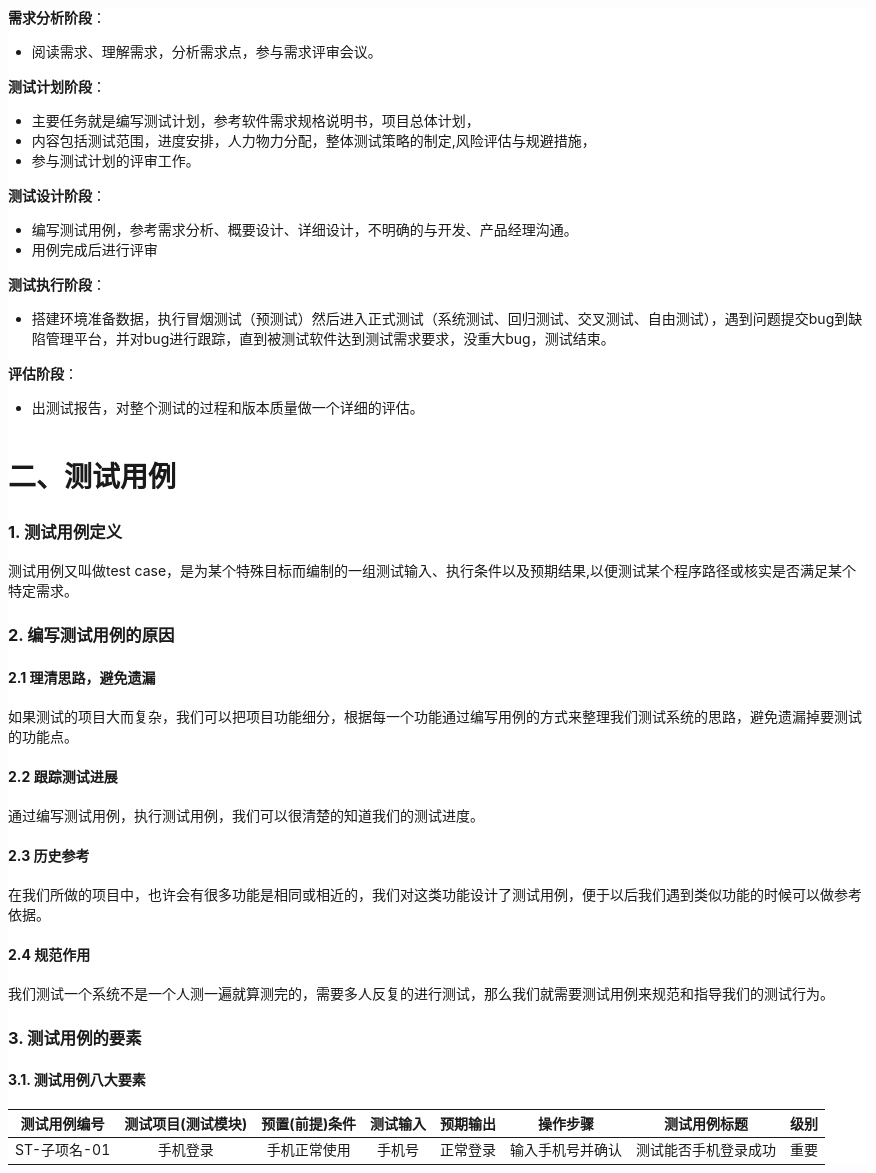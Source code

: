 

**需求分析阶段**：

- 阅读需求、理解需求，分析需求点，参与需求评审会议。

**测试计划阶段**：

- 主要任务就是编写测试计划，参考软件需求规格说明书，项目总体计划，
- 内容包括测试范围，进度安排，人力物力分配，整体测试策略的制定,风险评估与规避措施，
- 参与测试计划的评审工作。

**测试设计阶段**：

- 编写测试用例，参考需求分析、概要设计、详细设计，不明确的与开发、产品经理沟通。
- 用例完成后进行评审

**测试执行阶段**：

- 搭建环境准备数据，执行冒烟测试（预测试）然后进入正式测试（系统测试、回归测试、交叉测试、自由测试），遇到问题提交bug到缺陷管理平台，并对bug进行跟踪，直到被测试软件达到测试需求要求，没重大bug，测试结束。

**评估阶段**：

- 出测试报告，对整个测试的过程和版本质量做一个详细的评估。

# 二、测试用例

### 1. 测试用例定义

测试用例又叫做test case，是为某个特殊目标而编制的一组测试输入、执行条件以及预期结果,以便测试某个程序路径或核实是否满足某个特定需求。

### 2. 编写测试用例的原因

#### **2.1 理清思路，避免遗漏**

如果测试的项目大而复杂，我们可以把项目功能细分，根据每一个功能通过编写用例的方式来整理我们测试系统的思路，避免遗漏掉要测试的功能点。

#### **2.2 跟踪测试进展**

通过编写测试用例，执行测试用例，我们可以很清楚的知道我们的测试进度。

#### **2.3 历史参考**

 在我们所做的项目中，也许会有很多功能是相同或相近的，我们对这类功能设计了测试用例，便于以后我们遇到类似功能的时候可以做参考依据。

#### **2.4 规范作用**

 我们测试一个系统不是一个人测一遍就算测完的，需要多人反复的进行测试，那么我们就需要测试用例来规范和指导我们的测试行为。

### 3. 测试用例的要素

#### 3.1. 测试用例八大要素

| 测试用例编号 | 测试项目(测试模块) | 预置(前提)条件 | 测试输入 | 预期输出 |     操作步骤     |     测试用例标题     | 级别 |
| :----------: | :----------------: | :------------: | :------: | :------: | :--------------: | :------------------: | :--: |
| ST-子项名-01 |      手机登录      |  手机正常使用  |  手机号  | 正常登录 | 输入手机号并确认 | 测试能否手机登录成功 | 重要 |
